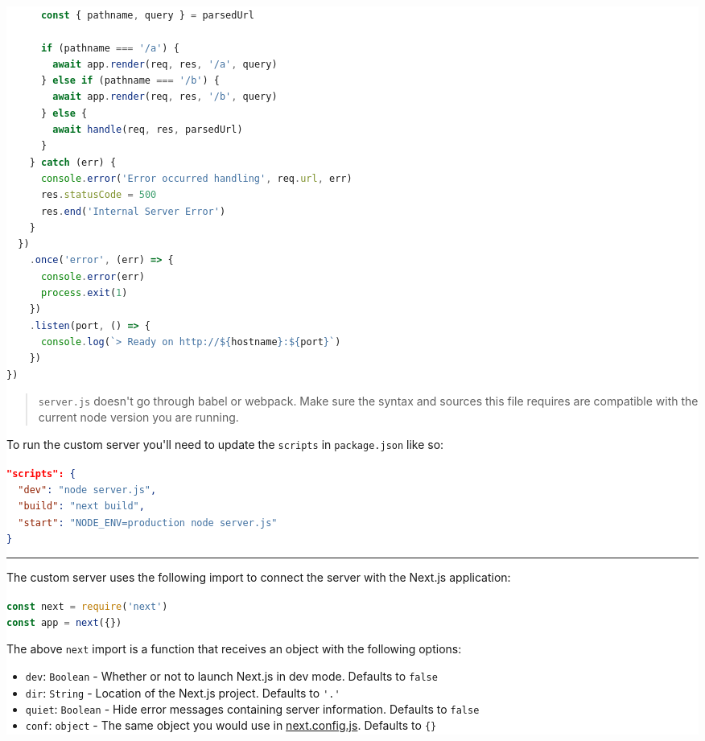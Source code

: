```js
      const { pathname, query } = parsedUrl

      if (pathname === '/a') {
        await app.render(req, res, '/a', query)
      } else if (pathname === '/b') {
        await app.render(req, res, '/b', query)
      } else {
        await handle(req, res, parsedUrl)
      }
    } catch (err) {
      console.error('Error occurred handling', req.url, err)
      res.statusCode = 500
      res.end('Internal Server Error')
    }
  })
    .once('error', (err) => {
      console.error(err)
      process.exit(1)
    })
    .listen(port, () => {
      console.log(`> Ready on http://${hostname}:${port}`)
    })
})
```

> `server.js` doesn't go through babel or webpack. Make sure the syntax and sources this file requires are compatible with the current node version you are running.

To run the custom server you'll need to update the `scripts` in `package.json` like so:

```json
"scripts": {
  "dev": "node server.js",
  "build": "next build",
  "start": "NODE_ENV=production node server.js"
}
```

---

The custom server uses the following import to connect the server with the Next.js application:

```js
const next = require('next')
const app = next({})
```

The above `next` import is a function that receives an object with the following options:

- `dev`: `Boolean` - Whether or not to launch Next.js in dev mode. Defaults to `false`
- `dir`: `String` - Location of the Next.js project. Defaults to `'.'`
- `quiet`: `Boolean` - Hide error messages containing server information. Defaults to `false`
- `conf`: `object` - The same object you would use in [next.config.js](/docs/api-reference/next.config.js/introduction.md). Defaults to `{}`
